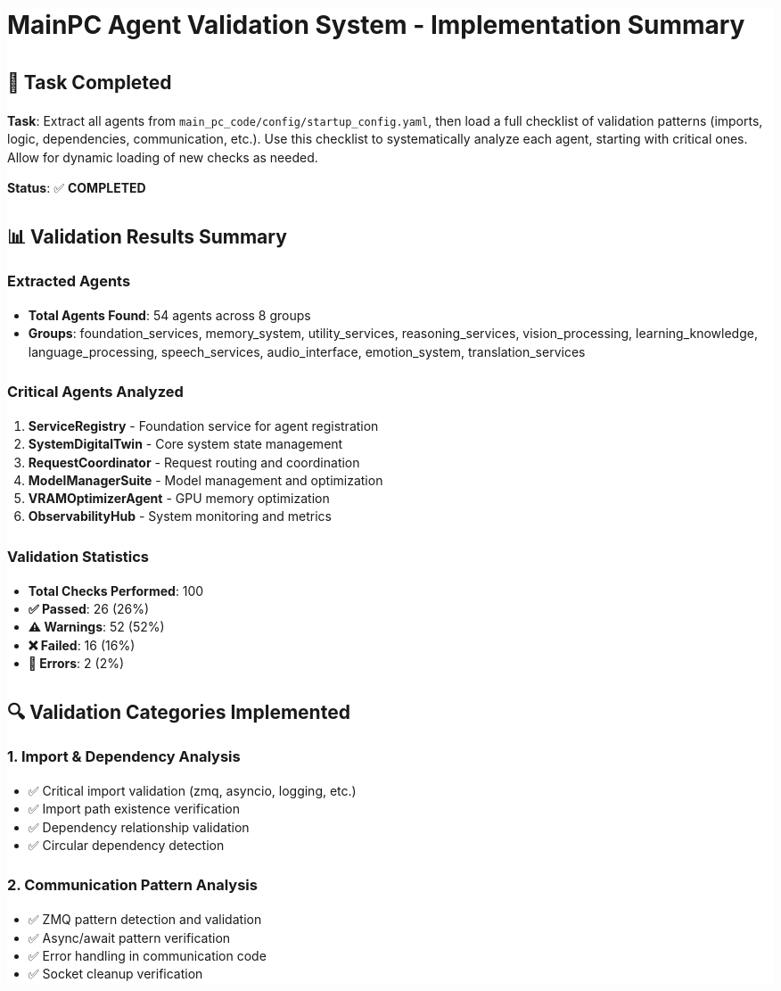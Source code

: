 # MainPC Agent Validation System - Implementation Summary

## 🎯 Task Completed
**Task**: Extract all agents from `main_pc_code/config/startup_config.yaml`, then load a full checklist of validation patterns (imports, logic, dependencies, communication, etc.). Use this checklist to systematically analyze each agent, starting with critical ones. Allow for dynamic loading of new checks as needed.

**Status**: ✅ **COMPLETED**

## 📊 Validation Results Summary

### Extracted Agents
- **Total Agents Found**: 54 agents across 8 groups
- **Groups**: foundation_services, memory_system, utility_services, reasoning_services, vision_processing, learning_knowledge, language_processing, speech_services, audio_interface, emotion_system, translation_services

### Critical Agents Analyzed
1. **ServiceRegistry** - Foundation service for agent registration
2. **SystemDigitalTwin** - Core system state management
3. **RequestCoordinator** - Request routing and coordination
4. **ModelManagerSuite** - Model management and optimization
5. **VRAMOptimizerAgent** - GPU memory optimization
6. **ObservabilityHub** - System monitoring and metrics

### Validation Statistics
- **Total Checks Performed**: 100
- **✅ Passed**: 26 (26%)
- **⚠️ Warnings**: 52 (52%)
- **❌ Failed**: 16 (16%)
- **🚨 Errors**: 2 (2%)

## 🔍 Validation Categories Implemented

### 1. Import & Dependency Analysis
- ✅ Critical import validation (zmq, asyncio, logging, etc.)
- ✅ Import path existence verification
- ✅ Dependency relationship validation
- ✅ Circular dependency detection

### 2. Communication Pattern Analysis
- ✅ ZMQ pattern detection and validation
- ✅ Async/await pattern verification
- ✅ Error handling in communication code
- ✅ Socket cleanup verification
